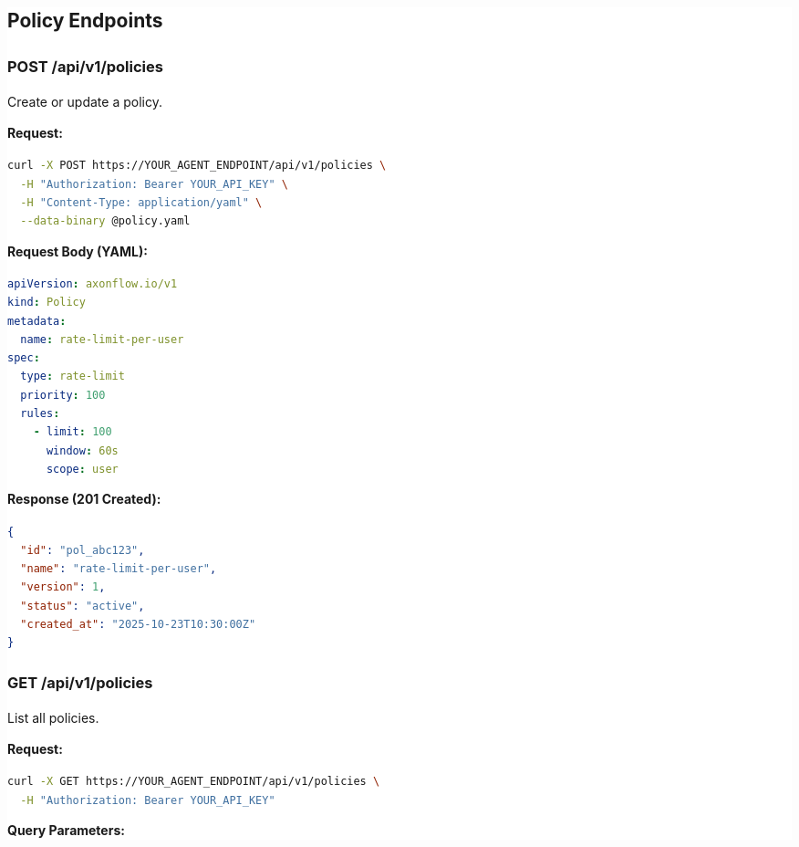 ## Policy Endpoints

### POST /api/v1/policies

Create or update a policy.

**Request:**

```bash
curl -X POST https://YOUR_AGENT_ENDPOINT/api/v1/policies \
  -H "Authorization: Bearer YOUR_API_KEY" \
  -H "Content-Type: application/yaml" \
  --data-binary @policy.yaml
```

**Request Body (YAML):**

```yaml
apiVersion: axonflow.io/v1
kind: Policy
metadata:
  name: rate-limit-per-user
spec:
  type: rate-limit
  priority: 100
  rules:
    - limit: 100
      window: 60s
      scope: user
```

**Response (201 Created):**

```json
{
  "id": "pol_abc123",
  "name": "rate-limit-per-user",
  "version": 1,
  "status": "active",
  "created_at": "2025-10-23T10:30:00Z"
}
```

### GET /api/v1/policies

List all policies.

**Request:**

```bash
curl -X GET https://YOUR_AGENT_ENDPOINT/api/v1/policies \
  -H "Authorization: Bearer YOUR_API_KEY"
```

**Query Parameters:**
